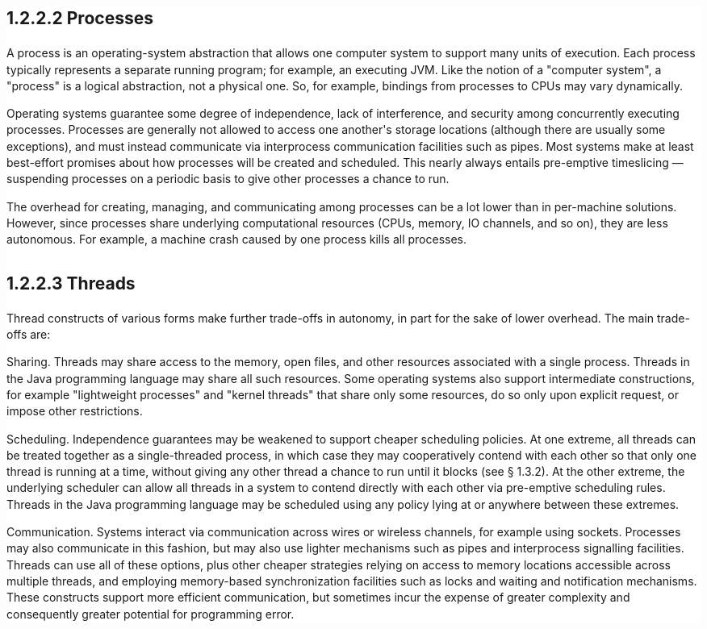 
1.2.2.2 Processes 
----

A process is an operating-system abstraction that allows one computer system to support many units
of execution. Each process typically represents a separate running program; for example, an executing
JVM. Like the notion of a "computer system", a "process" is a logical abstraction, not a physical one.
So, for example, bindings from processes to CPUs may vary dynamically. 

Operating systems guarantee some degree of independence, lack of interference, and security among
concurrently executing processes. Processes are generally not allowed to access one another's storage
locations (although there are usually some exceptions), and must instead communicate via
interprocess communication facilities such as pipes. Most systems make at least best-effort promises
about how processes will be created and scheduled. This nearly always entails pre-emptive timeslicing — suspending 
processes on a periodic basis to give other processes a chance to run. 

The overhead for creating, managing, and communicating among processes can be a lot lower than in
per-machine solutions. However, since processes share underlying computational resources (CPUs,
memory, IO channels, and so on), they are less autonomous. For example, a machine crash caused by
one process kills all processes. 


1.2.2.3 Threads
----

Thread constructs of various forms make further trade-offs in autonomy, in part for the sake of lower
overhead. The main trade-offs are: 

Sharing. Threads may share access to the memory, open files, and other resources associated with a
single process. Threads in the Java programming language may share all such resources. Some
operating systems also support intermediate constructions, for example "lightweight processes" and
"kernel threads" that share only some resources, do so only upon explicit request, or impose other
restrictions. 

Scheduling. Independence guarantees may be weakened to support cheaper scheduling policies. At
one extreme, all threads can be treated together as a single-threaded process, in which case they may
cooperatively contend with each other so that only one thread is running at a time, without giving any
other thread a chance to run until it blocks (see § 1.3.2). At the other extreme, the underlying
scheduler can allow all threads in a system to contend directly with each other via pre-emptive
scheduling rules. Threads in the Java programming language may be scheduled using any policy lying
at or anywhere between these extremes. 

Communication. Systems interact via communication across wires or wireless channels, for example
using sockets. Processes may also communicate in this fashion, but may also use lighter mechanisms
such as pipes and interprocess signalling facilities. Threads can use all of these options, plus other
cheaper strategies relying on access to memory locations accessible across multiple threads, and
employing memory-based synchronization facilities such as locks and waiting and notification
mechanisms. These constructs support more efficient communication, but sometimes incur the
expense of greater complexity and consequently greater potential for programming error. 

